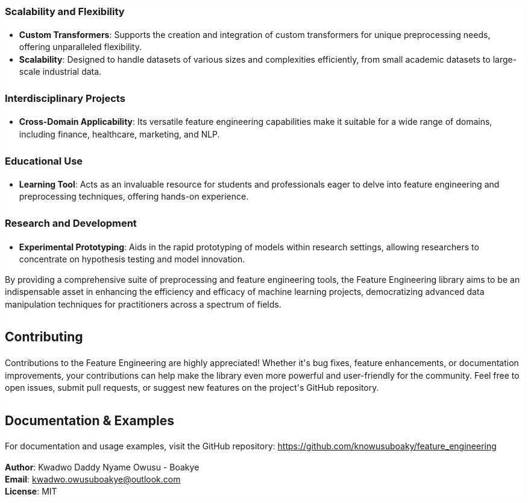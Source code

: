### Scalability and Flexibility
- **Custom Transformers**: Supports the creation and integration of custom transformers for unique preprocessing needs, offering unparalleled flexibility.
- **Scalability**: Designed to handle datasets of various sizes and complexities efficiently, from small academic datasets to large-scale industrial data.

### Interdisciplinary Projects
- **Cross-Domain Applicability**: Its versatile feature engineering capabilities make it suitable for a wide range of domains, including finance, healthcare, marketing, and NLP.

### Educational Use
- **Learning Tool**: Acts as an invaluable resource for students and professionals eager to delve into feature engineering and preprocessing techniques, offering hands-on experience.

### Research and Development
- **Experimental Prototyping**: Aids in the rapid prototyping of models within research settings, allowing researchers to concentrate on hypothesis testing and model innovation.

By providing a comprehensive suite of preprocessing and feature engineering tools, the Feature Engineering library aims to be an indispensable asset in enhancing the efficiency and efficacy of machine learning projects, democratizing advanced data manipulation techniques for practitioners across a spectrum of fields.

## Contributing
Contributions to the Feature Engineering are highly appreciated! Whether it's bug fixes, feature enhancements, or documentation improvements, your contributions can help make the library even more powerful and user-friendly for the community. Feel free to open issues, submit pull requests, or suggest new features on the project's GitHub repository.

## Documentation & Examples
For documentation and usage examples, visit the GitHub repository: https://github.com/knowusuboaky/feature_engineering

**Author**: Kwadwo Daddy Nyame Owusu - Boakye\
**Email**: kwadwo.owusuboakye@outlook.com\
**License**: MIT
